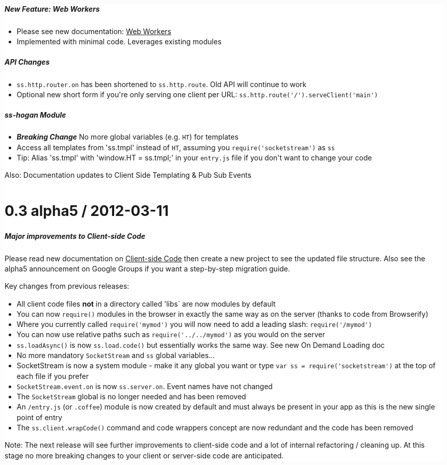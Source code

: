 ##### New Feature: Web Workers

* Please see new documentation: [Web Workers](https://github.com/socketstream/socketstream/blob/master/doc/guide/en/web_workers.md)
* Implemented with minimal code. Leverages existing modules


##### API Changes

* `ss.http.router.on` has been shortened to `ss.http.route`. Old API will continue to work
* Optional new short form if you're only serving one client per URL: `ss.http.route('/').serveClient('main')`


##### ss-hogan Module

* ***Breaking Change*** No more global variables (e.g. `HT`) for templates
* Access all templates from 'ss.tmpl' instead of `HT`, assuming you `require('socketstream')` as `ss`
* Tip: Alias 'ss.tmpl' with 'window.HT = ss.tmpl;' in your `entry.js` file if you don't want to change your code


Also: Documentation updates to Client Side Templating & Pub Sub Events



0.3 alpha5 / 2012-03-11
=======================

##### Major improvements to Client-side Code

Please read new documentation on [Client-side Code](https://github.com/socketstream/socketstream/blob/master/doc/guide/en/client_side_code.md) then create a new project to see the updated file structure. Also see the alpha5 announcement on Google Groups if you want a step-by-step migration guide.

Key changes from previous releases:

* All client code files **not** in a directory called 'libs` are now modules by default
* You can now `require()` modules in the browser in exactly the same way as on the server (thanks to code from Browserify)
* Where you currently called `require('mymod')` you will now need to add a leading slash: `require('/mymod')`
* You can now use relative paths such as `require('../../mymod')` as you would on the server
* `ss.loadAsync()` is now `ss.load.code()` but essentially works the same way. See new On Demand Loading doc
* No more mandatory `SocketStream` and `ss` global variables...
* SocketStream is now a system module - make it any global you want or type `var ss = require('socketstream')` at the top of each file if you prefer
* `SocketStream.event.on` is now `ss.server.on`. Event names have not changed
* The `SocketStream` global is no longer needed and has been removed
* An `/entry.js` (or `.coffee`) module is now created by default and must always be present in your app as this is the new single point of entry
* The `ss.client.wrapCode()` command and code wrappers concept are now redundant and the code has been removed

Note: The next release will see further improvements to client-side code and a lot of internal refactoring / cleaning up. At this stage no more breaking changes to your client or server-side code are anticipated.
